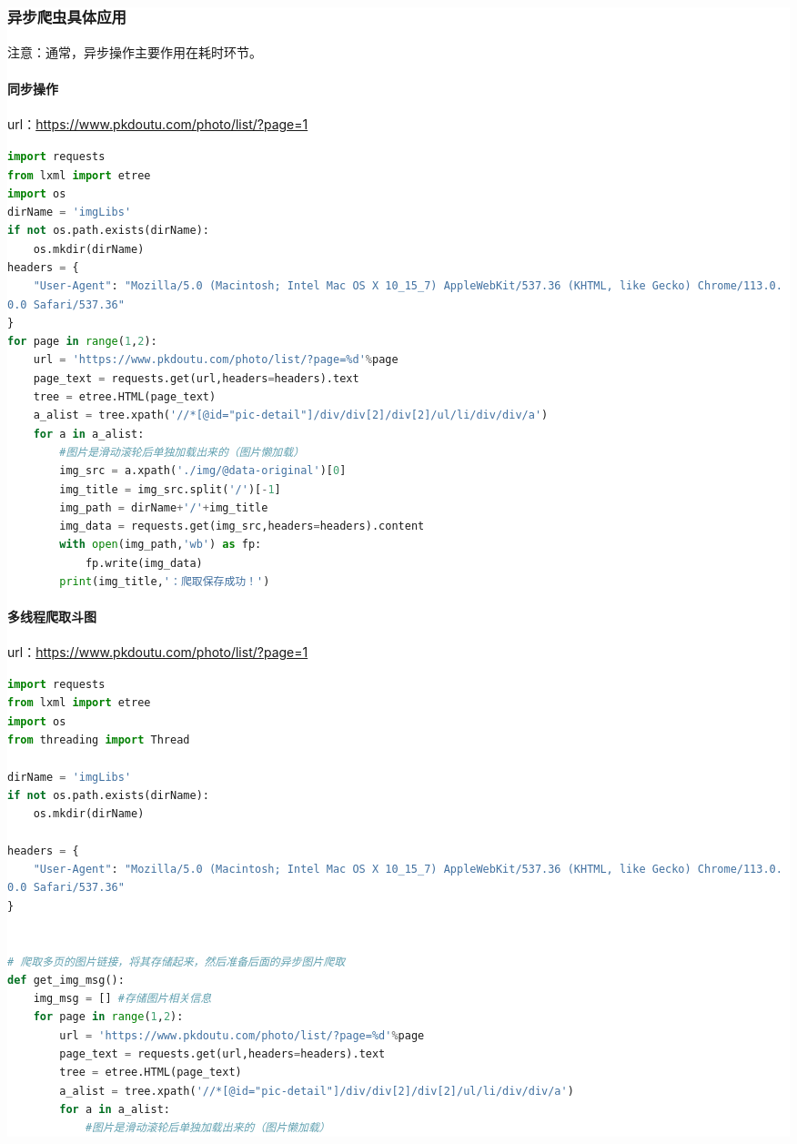 
### 异步爬虫具体应用

注意：通常，异步操作主要作用在耗时环节。

#### 同步操作

url：https://www.pkdoutu.com/photo/list/?page=1

```python
import requests
from lxml import etree
import os
dirName = 'imgLibs'
if not os.path.exists(dirName):
    os.mkdir(dirName)
headers = {
    "User-Agent": "Mozilla/5.0 (Macintosh; Intel Mac OS X 10_15_7) AppleWebKit/537.36 (KHTML, like Gecko) Chrome/113.0.0.0 Safari/537.36"
}
for page in range(1,2):
    url = 'https://www.pkdoutu.com/photo/list/?page=%d'%page
    page_text = requests.get(url,headers=headers).text
    tree = etree.HTML(page_text)
    a_alist = tree.xpath('//*[@id="pic-detail"]/div/div[2]/div[2]/ul/li/div/div/a')
    for a in a_alist:
        #图片是滑动滚轮后单独加载出来的（图片懒加载）
        img_src = a.xpath('./img/@data-original')[0]
        img_title = img_src.split('/')[-1]
        img_path = dirName+'/'+img_title
        img_data = requests.get(img_src,headers=headers).content
        with open(img_path,'wb') as fp:
            fp.write(img_data)
        print(img_title,'：爬取保存成功！')
```

#### 多线程爬取斗图

url：https://www.pkdoutu.com/photo/list/?page=1

```python
import requests
from lxml import etree
import os
from threading import Thread

dirName = 'imgLibs'
if not os.path.exists(dirName):
    os.mkdir(dirName)

headers = {
    "User-Agent": "Mozilla/5.0 (Macintosh; Intel Mac OS X 10_15_7) AppleWebKit/537.36 (KHTML, like Gecko) Chrome/113.0.0.0 Safari/537.36"
}


# 爬取多页的图片链接，将其存储起来，然后准备后面的异步图片爬取
def get_img_msg():
    img_msg = [] #存储图片相关信息
    for page in range(1,2):
        url = 'https://www.pkdoutu.com/photo/list/?page=%d'%page
        page_text = requests.get(url,headers=headers).text
        tree = etree.HTML(page_text)
        a_alist = tree.xpath('//*[@id="pic-detail"]/div/div[2]/div[2]/ul/li/div/div/a')
        for a in a_alist:
            #图片是滑动滚轮后单独加载出来的（图片懒加载）
```